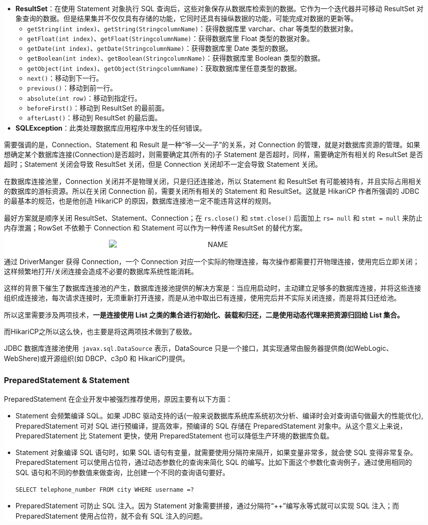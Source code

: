 - **ResultSet**：在使用 Statement 对象执行 SQL 查询后，这些对象保存从数据库检索到的数据。它作为一个迭代器并可移动 ResultSet 对象查询的数据。但是结果集并不仅仅具有存储的功能，它同时还具有操纵数据的功能，可能完成对数据的更新等。
  - `getString(int index)`、`getString(StringcolumnName)`：获得数据库里 varchar、char 等类型的数据对象。
  - `getFloat(int index)`、`getFloat(StringcolumnName)`：获得数据库里 Float 类型的数据对象。
  - `getDate(int index)`、`getDate(StringcolumnName)`：获得数据库里 Date 类型的数据。
  - `getBoolean(int index)`、`getBoolean(StringcolumnName)`：获得数据库里 Boolean 类型的数据。
  - `getObject(int index)`、`getObject(StringcolumnName)`：获取数据库里任意类型的数据。
  - `next()`：移动到下一行。
  - `previous()`：移动到前一行。
  - `absolute(int row)`：移动到指定行。
  - `beforeFirst()`：移动到 ResultSet 的最前面。
  - `afterLast()`：移动到 ResultSet 的最后面。
- **SQLException**：此类处理数据库应用程序中发生的任何错误。

需要强调的是，Connection、Statement 和 Result 是一种“爷—父—子”的关系，对 Connection 的管理，就是对数据库资源的管理。如果想确定某个数据库连接(Connection)是否超时，则需要确定其(所有的)子 Statement 是否超时，同样，需要确定所有相关的 ResultSet 是否超时；Statement 关闭会导致 ResultSet 关闭，但是 Connection 关闭却不一定会导致 Statement 关闭。

在数据库连接池里，Connection 关闭并不是物理关闭，只是归还连接池，所以 Statement 和 ResultSet 有可能被持有，并且实际占用相关的数据库的游标资源。所以在关闭 Connection 前，需要关闭所有相关的 Statement 和 ResultSet。这就是 HikariCP 作者所强调的 JDBC 的最基本的规范，也是他创造 HikariCP 的原因，数据库连接池一定不能违背这样的规则。

最好方案就是顺序关闭 ResultSet、Statement、Connection；在 `rs.close()` 和 `stmt.close()` 后面加上 `rs= null` 和 `stmt = null` 来防止内存泄漏；RowSet 不依赖于 Connection 和 Statement 可以作为一种传递 ResultSet 的替代方案。

<div align="center"> <img src="https://infi-img.oss-cn-hangzhou.aliyuncs.com/img/20210715002026.png" style="display:block;width:50%;" alt="NAME" align=center /> </div>

通过 DriverManger 获得 Connection，一个 Connection 对应一个实际的物理连接，每次操作都需要打开物理连接，使用完后立即关闭；这样频繁地打开/关闭连接会造成不必要的数据库系统性能消耗。

这样的背景下催生了数据库连接池的产生，数据库连接池提供的解决方案是：当应用启动时，主动建立足够多的数据库连接，并将这些连接组织成连接池，每次请求连接时，无须重新打开连接，而是从池中取出已有连接，使用完后并不实际关闭连接，而是将其归还给池。

所以这里需要涉及两项技术，**一是连接使用 List 之类的集合进行初始化、装载和归还，二是使用动态代理来把资源归回给 List 集合。**

而HikariCP之所以这么快，也主要是将这两项技术做到了极致。

JDBC 数据库连接池使用` javax.sql.DataSource` 表示，DataSource 只是一个接口，其实现通常由服务器提供商(如WebLogic、WebShere)或开源组织(如 DBCP、c3p0 和 HikariCP)提供。

### PreparedStatement & Statement

PreparedStatement 在企业开发中被强烈推荐使用，原因主要有以下方面：

- Statement 会频繁编译 SQL。如果 JDBC 驱动支持的话(一般来说数据库系统库系统初次分析、编译时会对查询语句做最大的性能优化), PreparedStatement 可对 SQL 进行预编译，提高效率，预编译的 SQL 存储在 PreparedStatement 对象中。从这个意义上来说，PreparedStatement 比 Statement 更快，使用 PreparedStatement 也可以降低生产环境的数据库负载。

- Statement 对象编译 SQL 语句时，如果 SQL 语句有变量，就需要使用分隔符来隔开，如果变量非常多，就会使 SQL 变得非常复杂。PreparedStatement 可以使用占位符，通过动态参数化的查询来简化 SQL 的编写。比如下面这个参数化查询例子，通过使用相同的 SQL 语句和不同的参数值来做查询，比创建一个不同的查询语句要好。

  ```
  SELECT telephone_number FROM city WHERE username =?
  ```

- PreparedStatement 可防止 SQL 注入。因为 Statement 对象需要拼接，通过分隔符“++”编写永等式就可以实现 SQL 注入；而 PreparedStatement 使用占位符，就不会有 SQL 注入的问题。

